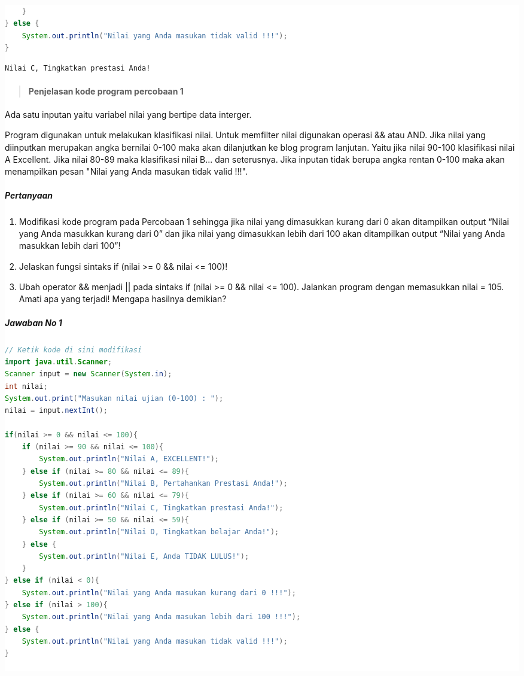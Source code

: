 ```Java
    }
} else {
    System.out.println("Nilai yang Anda masukan tidak valid !!!");
}
```

    Nilai C, Tingkatkan prestasi Anda!


> #### Penjelasan kode program percobaan 1

Ada satu inputan yaitu variabel nilai yang bertipe data interger.

Program digunakan untuk melakukan klasifikasi nilai. Untuk memfilter nilai digunakan operasi && atau AND. Jika nilai yang diinputkan merupakan angka bernilai 0-100 maka akan dilanjutkan ke blog program lanjutan. Yaitu jika nilai 90-100 klasifikasi nilai A Excellent. Jika nilai 80-89 maka klasifikasi nilai B... dan seterusnya. Jika inputan tidak berupa angka rentan 0-100 maka akan menampilkan pesan "Nilai yang Anda masukan tidak valid !!!".


##### Pertanyaan

1. Modifikasi kode program pada Percobaan 1 sehingga jika nilai yang dimasukkan kurang dari 0 akan ditampilkan output “Nilai yang Anda masukkan kurang dari 0” dan jika nilai yang dimasukkan lebih dari 100 akan ditampilkan output “Nilai yang Anda masukkan lebih dari 100”!

2. Jelaskan fungsi sintaks if (nilai >= 0 && nilai <= 100)!

3. Ubah operator && menjadi || pada sintaks if (nilai >= 0 && nilai <= 100). Jalankan program dengan memasukkan nilai = 105. Amati apa yang terjadi! Mengapa hasilnya demikian?

##### Jawaban No 1


```Java
// Ketik kode di sini modifikasi
import java.util.Scanner;
Scanner input = new Scanner(System.in);
int nilai;
System.out.print("Masukan nilai ujian (0-100) : ");
nilai = input.nextInt();

if(nilai >= 0 && nilai <= 100){
    if (nilai >= 90 && nilai <= 100){
        System.out.println("Nilai A, EXCELLENT!");
    } else if (nilai >= 80 && nilai <= 89){
        System.out.println("Nilai B, Pertahankan Prestasi Anda!");
    } else if (nilai >= 60 && nilai <= 79){
        System.out.println("Nilai C, Tingkatkan prestasi Anda!");
    } else if (nilai >= 50 && nilai <= 59){
        System.out.println("Nilai D, Tingkatkan belajar Anda!");
    } else {
        System.out.println("Nilai E, Anda TIDAK LULUS!");
    }
} else if (nilai < 0){
    System.out.println("Nilai yang Anda masukan kurang dari 0 !!!");
} else if (nilai > 100){
    System.out.println("Nilai yang Anda masukan lebih dari 100 !!!");
} else {
    System.out.println("Nilai yang Anda masukan tidak valid !!!");
}



```
